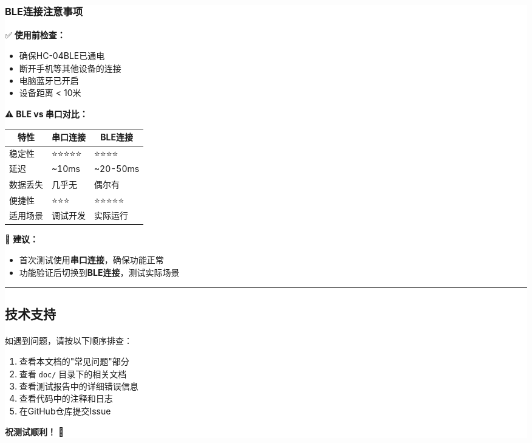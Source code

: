 ### BLE连接注意事项

✅ **使用前检查：**
- 确保HC-04BLE已通电
- 断开手机等其他设备的连接
- 电脑蓝牙已开启
- 设备距离 < 10米

⚠️ **BLE vs 串口对比：**

| 特性 | 串口连接 | BLE连接 |
|------|---------|---------|
| 稳定性 | ⭐⭐⭐⭐⭐ | ⭐⭐⭐⭐ |
| 延迟 | ~10ms | ~20-50ms |
| 数据丢失 | 几乎无 | 偶尔有 |
| 便捷性 | ⭐⭐⭐ | ⭐⭐⭐⭐⭐ |
| 适用场景 | 调试开发 | 实际运行 |

📝 **建议：**
- 首次测试使用**串口连接**，确保功能正常
- 功能验证后切换到**BLE连接**，测试实际场景

---

## 技术支持

如遇到问题，请按以下顺序排查：

1. 查看本文档的"常见问题"部分
2. 查看 `doc/` 目录下的相关文档
3. 查看测试报告中的详细错误信息
4. 查看代码中的注释和日志
5. 在GitHub仓库提交Issue

**祝测试顺利！** 🎉

